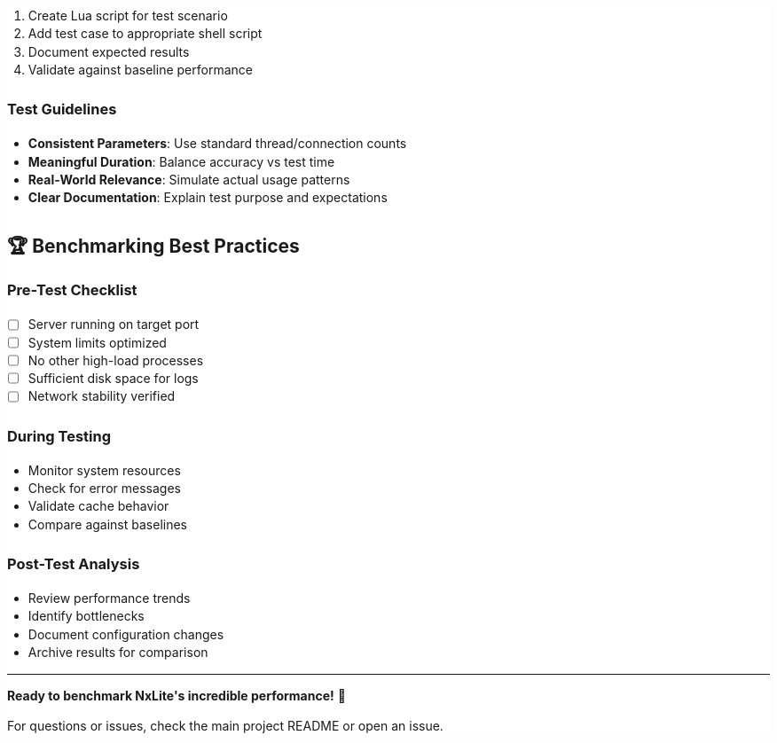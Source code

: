 1. Create Lua script for test scenario
2. Add test case to appropriate shell script
3. Document expected results
4. Validate against baseline performance

### Test Guidelines

- **Consistent Parameters**: Use standard thread/connection counts
- **Meaningful Duration**: Balance accuracy vs test time
- **Real-World Relevance**: Simulate actual usage patterns
- **Clear Documentation**: Explain test purpose and expectations

## 🏆 Benchmarking Best Practices

### Pre-Test Checklist

- [ ] Server running on target port
- [ ] System limits optimized
- [ ] No other high-load processes
- [ ] Sufficient disk space for logs
- [ ] Network stability verified

### During Testing

- Monitor system resources
- Check for error messages
- Validate cache behavior
- Compare against baselines

### Post-Test Analysis

- Review performance trends
- Identify bottlenecks
- Document configuration changes
- Archive results for comparison

---

**Ready to benchmark NxLite's incredible performance!** 🚀

For questions or issues, check the main project README or open an issue. 